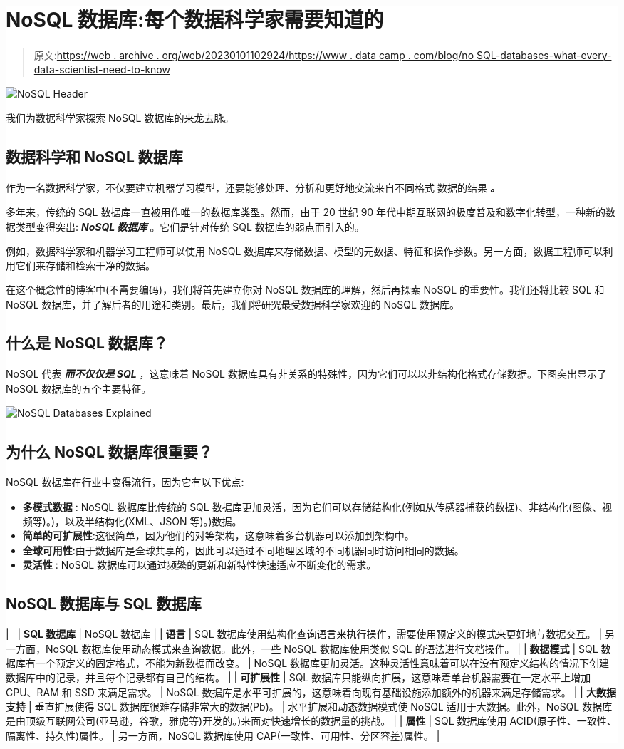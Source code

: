 # NoSQL 数据库:每个数据科学家需要知道的

> 原文:[https://web . archive . org/web/20230101102924/https://www . data camp . com/blog/no SQL-databases-what-every-data-scientist-need-to-know](https://web.archive.org/web/20230101102924/https://www.datacamp.com/blog/nosql-databases-what-every-data-scientist-needs-to-know)

![NoSQL Header](../Images/8cf933b6894dee947d86c62616044edc.png)

我们为数据科学家探索 NoSQL 数据库的来龙去脉。

## 数据科学和 NoSQL 数据库

作为一名数据科学家，不仅要建立机器学习模型，还要能够处理、分析和更好地交流来自不同格式 数据的结果 ***。***

多年来，传统的 SQL 数据库一直被用作唯一的数据库类型。然而，由于 20 世纪 90 年代中期互联网的极度普及和数字化转型，一种新的数据类型变得突出: ***NoSQL 数据库*** 。它们是针对传统 SQL 数据库的弱点而引入的。

例如，数据科学家和机器学习工程师可以使用 NoSQL 数据库来存储数据、模型的元数据、特征和操作参数。另一方面，数据工程师可以利用它们来存储和检索干净的数据。

在这个概念性的博客中(不需要编码)，我们将首先建立你对 NoSQL 数据库的理解，然后再探索 NoSQL 的重要性。我们还将比较 SQL 和 NoSQL 数据库，并了解后者的用途和类别。最后，我们将研究最受数据科学家欢迎的 NoSQL 数据库。

## 什么是 NoSQL 数据库？

NoSQL 代表 ***而不仅仅是 SQL*** ，这意味着 NoSQL 数据库具有非关系的特殊性，因为它们可以以非结构化格式存储数据。下图突出显示了 NoSQL 数据库的五个主要特征。

![NoSQL Databases Explained](../Images/4033ca3787c857863819f0f74e83afac.png)

## 为什么 NoSQL 数据库很重要？

NoSQL 数据库在行业中变得流行，因为它有以下优点:

*   **多模式数据** : NoSQL 数据库比传统的 SQL 数据库更加灵活，因为它们可以存储结构化(例如从传感器捕获的数据)、非结构化(图像、视频等)。)，以及半结构化(XML、JSON 等)。)数据。
*   **简单的可扩展性**:这很简单，因为他们的对等架构，这意味着多台机器可以添加到架构中。
*   **全球可用性**:由于数据库是全球共享的，因此可以通过不同地理区域的不同机器同时访问相同的数据。
*   **灵活性** : NoSQL 数据库可以通过频繁的更新和新特性快速适应不断变化的需求。

## NoSQL 数据库与 SQL 数据库

|   | **SQL 数据库** | NoSQL 数据库 |
| **语言** | SQL 数据库使用结构化查询语言来执行操作，需要使用预定义的模式来更好地与数据交互。 | 另一方面，NoSQL 数据库使用动态模式来查询数据。此外，一些 NoSQL 数据库使用类似 SQL 的语法进行文档操作。 |
| **数据模式** | SQL 数据库有一个预定义的固定格式，不能为新数据而改变。 | NoSQL 数据库更加灵活。这种灵活性意味着可以在没有预定义结构的情况下创建数据库中的记录，并且每个记录都有自己的结构。 |
| **可扩展性** | SQL 数据库只能纵向扩展，这意味着单台机器需要在一定水平上增加 CPU、RAM 和 SSD 来满足需求。 | NoSQL 数据库是水平可扩展的，这意味着向现有基础设施添加额外的机器来满足存储需求。 |
| **大数据支持** | 垂直扩展使得 SQL 数据库很难存储非常大的数据(Pb)。 | 水平扩展和动态数据模式使 NoSQL 适用于大数据。此外，NoSQL 数据库是由顶级互联网公司(亚马逊，谷歌，雅虎等)开发的。)来面对快速增长的数据量的挑战。 |
| **属性** | SQL 数据库使用 ACID(原子性、一致性、隔离性、持久性)属性。 | 另一方面，NoSQL 数据库使用 CAP(一致性、可用性、分区容差)属性。 |

